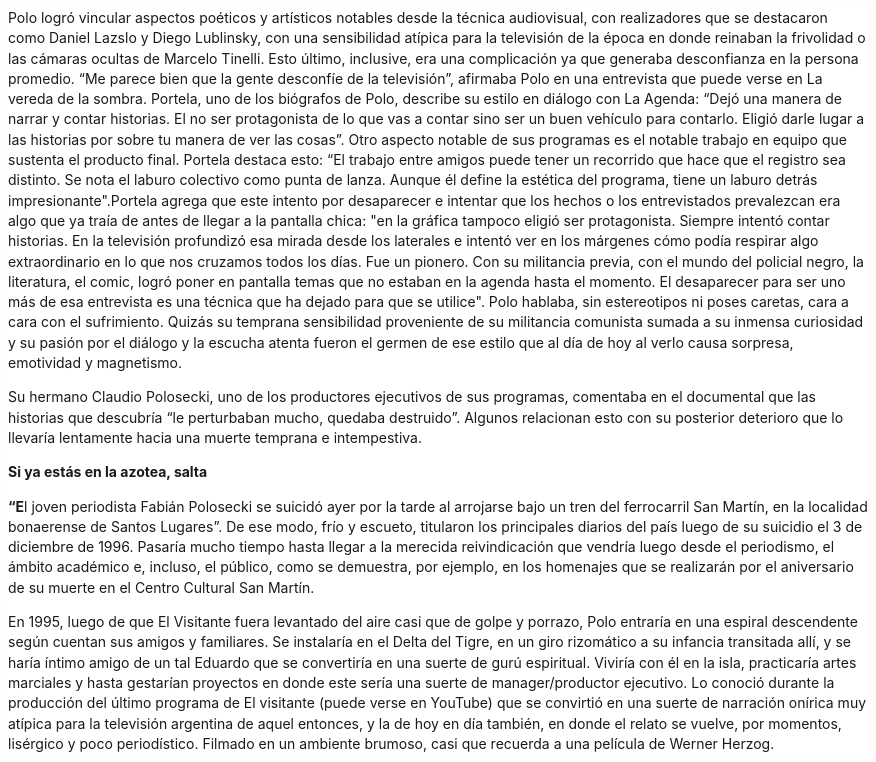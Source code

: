 


Polo logró vincular aspectos poéticos y artísticos notables desde la técnica audiovisual, con realizadores que se destacaron como Daniel Lazslo y Diego Lublinsky, con una sensibilidad atípica para la televisión de la época en donde reinaban la frivolidad o las cámaras ocultas de Marcelo Tinelli. Esto último, inclusive, era una complicación ya que generaba desconfianza en la persona promedio. “Me parece bien que la gente desconfíe de la televisión”, afirmaba Polo en una entrevista que puede verse en La vereda de la sombra. Portela, uno de los biógrafos de Polo, describe su estilo en diálogo con La Agenda: “Dejó una manera de narrar y contar historias. El no ser protagonista de lo que vas a contar sino ser un buen vehículo para contarlo. Eligió darle lugar a las historias por sobre tu manera de ver las cosas”. Otro aspecto notable de sus programas es el notable trabajo en equipo que sustenta el producto final. Portela destaca esto: “El trabajo entre amigos puede tener un recorrido que hace que el registro sea distinto. Se nota el laburo colectivo como punta de lanza. Aunque él define la estética del programa, tiene un laburo detrás impresionante".Portela agrega que este intento por desaparecer e intentar que los hechos o los entrevistados prevalezcan era algo que ya traía de antes de llegar a la pantalla chica: "en la gráfica tampoco eligió ser protagonista. Siempre intentó contar historias. En la televisión profundizó esa mirada desde los laterales e intentó ver en los márgenes cómo podía respirar algo extraordinario en lo que nos cruzamos todos los días. Fue un pionero. Con su militancia previa, con el mundo del policial negro, la literatura, el comic, logró poner en pantalla temas que no estaban en la agenda hasta el momento. El desaparecer para ser uno más de esa entrevista es una técnica que ha dejado para que se utilice". Polo hablaba, sin estereotipos ni poses caretas, cara a cara con el sufrimiento. Quizás su temprana sensibilidad proveniente de su militancia comunista sumada a su inmensa curiosidad y su pasión por el diálogo y la escucha atenta fueron el germen de ese estilo que al día de hoy al verlo causa sorpresa, emotividad y magnetismo.




Su hermano Claudio Polosecki, uno de los productores ejecutivos de sus programas, comentaba en el documental que las historias que descubría “le perturbaban mucho, quedaba destruido”. Algunos relacionan esto con su posterior deterioro que lo llevaría lentamente hacia una muerte temprana e intempestiva.




**Si ya estás en la azotea, salta**




**“E**l joven periodista Fabián Polosecki se suicidó ayer por la tarde al arrojarse bajo un tren del ferrocarril San Martín, en la localidad bonaerense de Santos Lugares”. De ese modo, frío y escueto, titularon los principales diarios del país luego de su suicidio el 3 de diciembre de 1996. Pasaría mucho tiempo hasta llegar a la merecida reivindicación que vendría luego desde el periodismo, el ámbito académico e, incluso, el público, como se demuestra, por ejemplo, en los homenajes que se realizarán por el aniversario de su muerte en el Centro Cultural San Martín.




En 1995, luego de que El Visitante fuera levantado del aire casi que de golpe y porrazo, Polo entraría en una espiral descendente según cuentan sus amigos y familiares. Se instalaría en el Delta del Tigre, en un giro rizomático a su infancia transitada allí, y se haría íntimo amigo de un tal Eduardo que se convertiría en una suerte de gurú espiritual. Viviría con él en la isla, practicaría artes marciales y hasta gestarían proyectos en donde este sería una suerte de manager/productor ejecutivo. Lo conoció durante la producción del último programa de El visitante (puede verse en YouTube) que se convirtió en una suerte de narración onírica muy atípica para la televisión argentina de aquel entonces, y la de hoy en día también, en donde el relato se vuelve, por momentos, lisérgico y poco periodístico. Filmado en un ambiente brumoso, casi que recuerda a una película de Werner Herzog.
